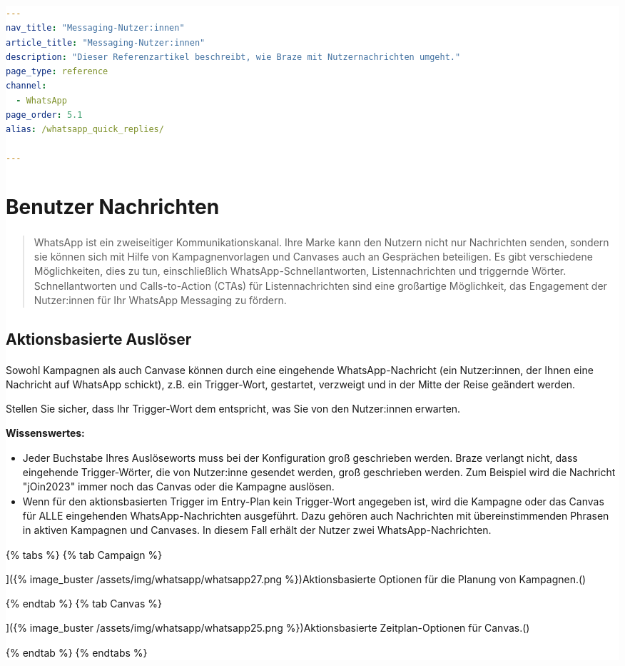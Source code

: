 ```yaml
---
nav_title: "Messaging-Nutzer:innen"
article_title: "Messaging-Nutzer:innen"
description: "Dieser Referenzartikel beschreibt, wie Braze mit Nutzernachrichten umgeht."
page_type: reference
channel:
  - WhatsApp
page_order: 5.1
alias: /whatsapp_quick_replies/

---
```


# Benutzer Nachrichten

> WhatsApp ist ein zweiseitiger Kommunikationskanal. Ihre Marke kann den Nutzern nicht nur Nachrichten senden, sondern sie können sich mit Hilfe von Kampagnenvorlagen und Canvases auch an Gesprächen beteiligen. Es gibt verschiedene Möglichkeiten, dies zu tun, einschließlich WhatsApp-Schnellantworten, Listennachrichten und triggernde Wörter. Schnellantworten und Calls-to-Action (CTAs) für Listennachrichten sind eine großartige Möglichkeit, das Engagement der Nutzer:innen für Ihr WhatsApp Messaging zu fördern.

## Aktionsbasierte Auslöser 

Sowohl Kampagnen als auch Canvase können durch eine eingehende WhatsApp-Nachricht (ein Nutzer:innen, der Ihnen eine Nachricht auf WhatsApp schickt), z.B. ein Trigger-Wort, gestartet, verzweigt und in der Mitte der Reise geändert werden. 

Stellen Sie sicher, dass Ihr Trigger-Wort dem entspricht, was Sie von den Nutzer:innen erwarten.

**Wissenswertes:**
- Jeder Buchstabe Ihres Auslöseworts muss bei der Konfiguration groß geschrieben werden. Braze verlangt nicht, dass eingehende Trigger-Wörter, die von Nutzer:inne gesendet werden, groß geschrieben werden. Zum Beispiel wird die Nachricht "jOin2023" immer noch das Canvas oder die Kampagne auslösen.
- Wenn für den aktionsbasierten Trigger im Entry-Plan kein Trigger-Wort angegeben ist, wird die Kampagne oder das Canvas für ALLE eingehenden WhatsApp-Nachrichten ausgeführt. Dazu gehören auch Nachrichten mit übereinstimmenden Phrasen in aktiven Kampagnen und Canvases. In diesem Fall erhält der Nutzer zwei WhatsApp-Nachrichten.

{% tabs %}
{% tab Campaign %}

]({% image_buster /assets/img/whatsapp/whatsapp27.png %})Aktionsbasierte Optionen für die Planung von Kampagnen.()

{% endtab %}
{% tab Canvas %}

]({% image_buster /assets/img/whatsapp/whatsapp25.png %})Aktionsbasierte Zeitplan-Optionen für Canvas.()

{% endtab %}
{% endtabs %}
